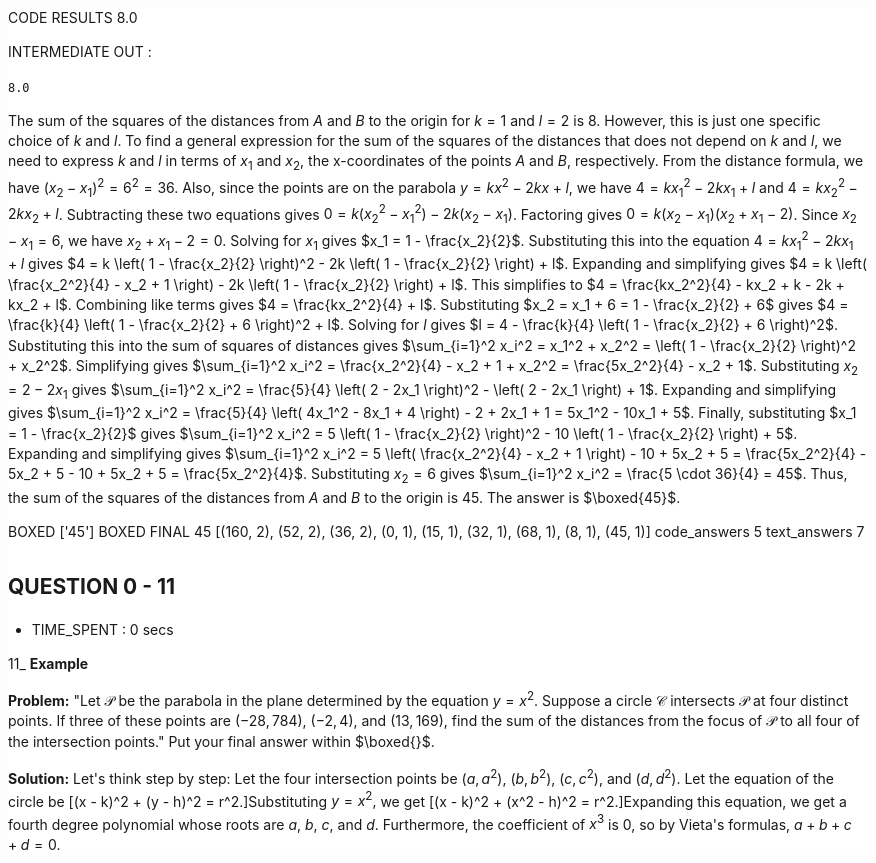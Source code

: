 CODE RESULTS 8.0

INTERMEDIATE OUT :
```output
8.0
```
The sum of the squares of the distances from $A$ and $B$ to the origin for $k = 1$ and $l = 2$ is $8$. However, this is just one specific choice of $k$ and $l$. To find a general expression for the sum of the squares of the distances that does not depend on $k$ and $l$, we need to express $k$ and $l$ in terms of $x_1$ and $x_2$, the x-coordinates of the points $A$ and $B$, respectively. From the distance formula, we have $(x_2 - x_1)^2 = 6^2 = 36$. Also, since the points are on the parabola $y = kx^2 - 2kx + l$, we have $4 = kx_1^2 - 2kx_1 + l$ and $4 = kx_2^2 - 2kx_2 + l$. Subtracting these two equations gives $0 = k(x_2^2 - x_1^2) - 2k(x_2 - x_1)$. Factoring gives $0 = k(x_2 - x_1)(x_2 + x_1 - 2)$. Since $x_2 - x_1 = 6$, we have $x_2 + x_1 - 2 = 0$. Solving for $x_1$ gives $x_1 = 1 - \frac{x_2}{2}$. Substituting this into the equation $4 = kx_1^2 - 2kx_1 + l$ gives $4 = k \left( 1 - \frac{x_2}{2} \right)^2 - 2k \left( 1 - \frac{x_2}{2} \right) + l$. Expanding and simplifying gives $4 = k \left( \frac{x_2^2}{4} - x_2 + 1 \right) - 2k \left( 1 - \frac{x_2}{2} \right) + l$. This simplifies to $4 = \frac{kx_2^2}{4} - kx_2 + k - 2k + kx_2 + l$. Combining like terms gives $4 = \frac{kx_2^2}{4} + l$. Substituting $x_2 = x_1 + 6 = 1 - \frac{x_2}{2} + 6$ gives $4 = \frac{k}{4} \left( 1 - \frac{x_2}{2} + 6 \right)^2 + l$. Solving for $l$ gives $l = 4 - \frac{k}{4} \left( 1 - \frac{x_2}{2} + 6 \right)^2$. Substituting this into the sum of squares of distances gives $\sum_{i=1}^2 x_i^2 = x_1^2 + x_2^2 = \left( 1 - \frac{x_2}{2} \right)^2 + x_2^2$. Simplifying gives $\sum_{i=1}^2 x_i^2 = \frac{x_2^2}{4} - x_2 + 1 + x_2^2 = \frac{5x_2^2}{4} - x_2 + 1$. Substituting $x_2 = 2 - 2x_1$ gives $\sum_{i=1}^2 x_i^2 = \frac{5}{4} \left( 2 - 2x_1 \right)^2 - \left( 2 - 2x_1 \right) + 1$. Expanding and simplifying gives $\sum_{i=1}^2 x_i^2 = \frac{5}{4} \left( 4x_1^2 - 8x_1 + 4 \right) - 2 + 2x_1 + 1 = 5x_1^2 - 10x_1 + 5$. Finally, substituting $x_1 = 1 - \frac{x_2}{2}$ gives $\sum_{i=1}^2 x_i^2 = 5 \left( 1 - \frac{x_2}{2} \right)^2 - 10 \left( 1 - \frac{x_2}{2} \right) + 5$. Expanding and simplifying gives $\sum_{i=1}^2 x_i^2 = 5 \left( \frac{x_2^2}{4} - x_2 + 1 \right) - 10 + 5x_2 + 5 = \frac{5x_2^2}{4} - 5x_2 + 5 - 10 + 5x_2 + 5 = \frac{5x_2^2}{4}$. Substituting $x_2 = 6$ gives $\sum_{i=1}^2 x_i^2 = \frac{5 \cdot 36}{4} = 45$. Thus, the sum of the squares of the distances from $A$ and $B$ to the origin is $45$.
The answer is $\boxed{45}$.

BOXED ['45']
BOXED FINAL 45
[(160, 2), (52, 2), (36, 2), (0, 1), (15, 1), (32, 1), (68, 1), (8, 1), (45, 1)]
code_answers 5 text_answers 7



## QUESTION 0 - 11 
- TIME_SPENT : 0 secs

11_
**Example**

**Problem:** 
"Let $\mathcal{P}$ be the parabola in the plane determined by the equation $y = x^2.$  Suppose a circle $\mathcal{C}$ intersects $\mathcal{P}$ at four distinct points.  If three of these points are $(-28,784),$ $(-2,4),$ and $(13,169),$ find the sum of the distances from the focus of $\mathcal{P}$ to all four of the intersection points."
Put your final answer within $\boxed{}$.

**Solution:** 
Let's think step by step:
Let the four intersection points be $(a,a^2),$ $(b,b^2),$ $(c,c^2),$ and $(d,d^2).$  Let the equation of the circle be
\[(x - k)^2 + (y - h)^2 = r^2.\]Substituting $y = x^2,$ we get
\[(x - k)^2 + (x^2 - h)^2 = r^2.\]Expanding this equation, we get a fourth degree polynomial whose roots are $a,$ $b,$ $c,$ and $d.$  Furthermore, the coefficient of $x^3$ is 0, so by Vieta's formulas, $a + b + c + d = 0.$
